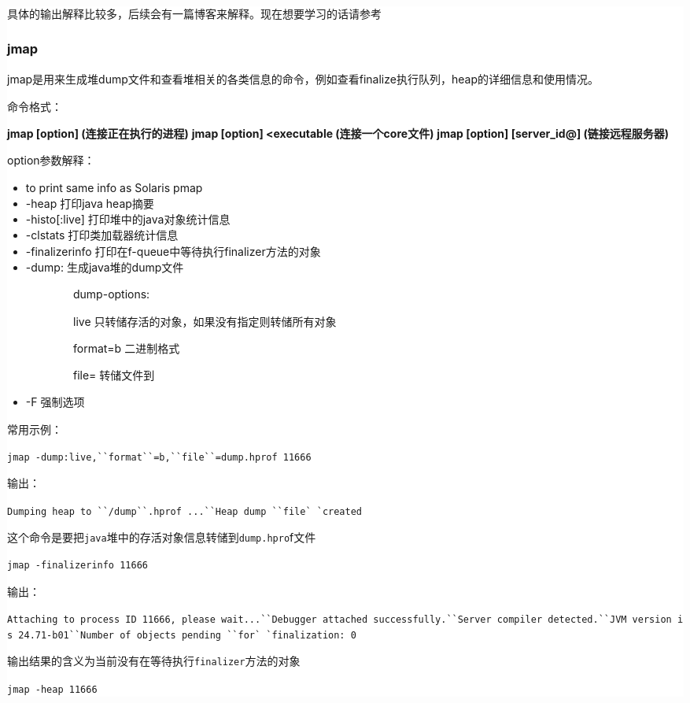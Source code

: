 具体的输出解释比较多，后续会有一篇博客来解释。现在想要学习的话请参考

### jmap

jmap是用来生成堆dump文件和查看堆相关的各类信息的命令，例如查看finalize执行队列，heap的详细信息和使用情况。

命令格式：

**jmap [option] <pid> (连接正在执行的进程)**
**jmap [option] <executable <core> (连接一个core文件)**
**jmap [option] [server_id@]<remote server IP or hostname> (链接远程服务器)**

option参数解释：

- <none> to print same info as Solaris pmap
- -heap 打印java heap摘要
- -histo[:live] 打印堆中的java对象统计信息
- -clstats 打印类加载器统计信息
- -finalizerinfo 打印在f-queue中等待执行finalizer方法的对象
- -dump:<dump-options> 生成java堆的dump文件

　　　　　　dump-options:

　　　　　　live 只转储存活的对象，如果没有指定则转储所有对象

　　　　　　format=b 二进制格式

　　　　　　file=<file> 转储文件到 <file>

- -F 强制选项

 常用示例：

```
jmap -dump:live,``format``=b,``file``=dump.hprof 11666
```

输出：

```
Dumping heap to ``/dump``.hprof ...``Heap dump ``file` `created
```

这个命令是要把`java`堆中的存活对象信息转储到`dump.hpro`f文件

```
jmap -finalizerinfo 11666
```

输出：

```
Attaching to process ID 11666, please wait...``Debugger attached successfully.``Server compiler detected.``JVM version is 24.71-b01``Number of objects pending ``for` `finalization: 0
```

输出结果的含义为当前没有在等待执行`finalizer`方法的对象

```
jmap -heap 11666
```
